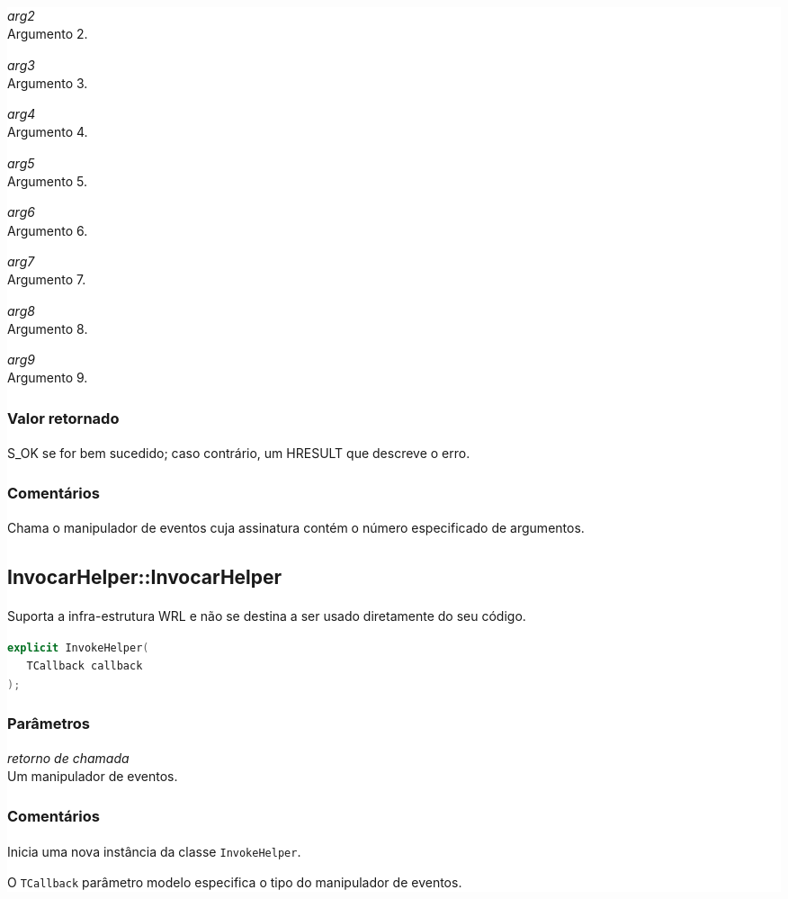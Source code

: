 *arg2*<br/>
Argumento 2.

*arg3*<br/>
Argumento 3.

*arg4*<br/>
Argumento 4.

*arg5*<br/>
Argumento 5.

*arg6*<br/>
Argumento 6.

*arg7*<br/>
Argumento 7.

*arg8*<br/>
Argumento 8.

*arg9*<br/>
Argumento 9.

### <a name="return-value"></a>Valor retornado

S_OK se for bem sucedido; caso contrário, um HRESULT que descreve o erro.

### <a name="remarks"></a>Comentários

Chama o manipulador de eventos cuja assinatura contém o número especificado de argumentos.

## <a name="invokehelperinvokehelper"></a><a name="invokehelper"></a>InvocarHelper::InvocarHelper

Suporta a infra-estrutura WRL e não se destina a ser usado diretamente do seu código.

```cpp
explicit InvokeHelper(
   TCallback callback
);
```

### <a name="parameters"></a>Parâmetros

*retorno de chamada*<br/>
Um manipulador de eventos.

### <a name="remarks"></a>Comentários

Inicia uma nova instância da classe `InvokeHelper`.

O `TCallback` parâmetro modelo especifica o tipo do manipulador de eventos.
